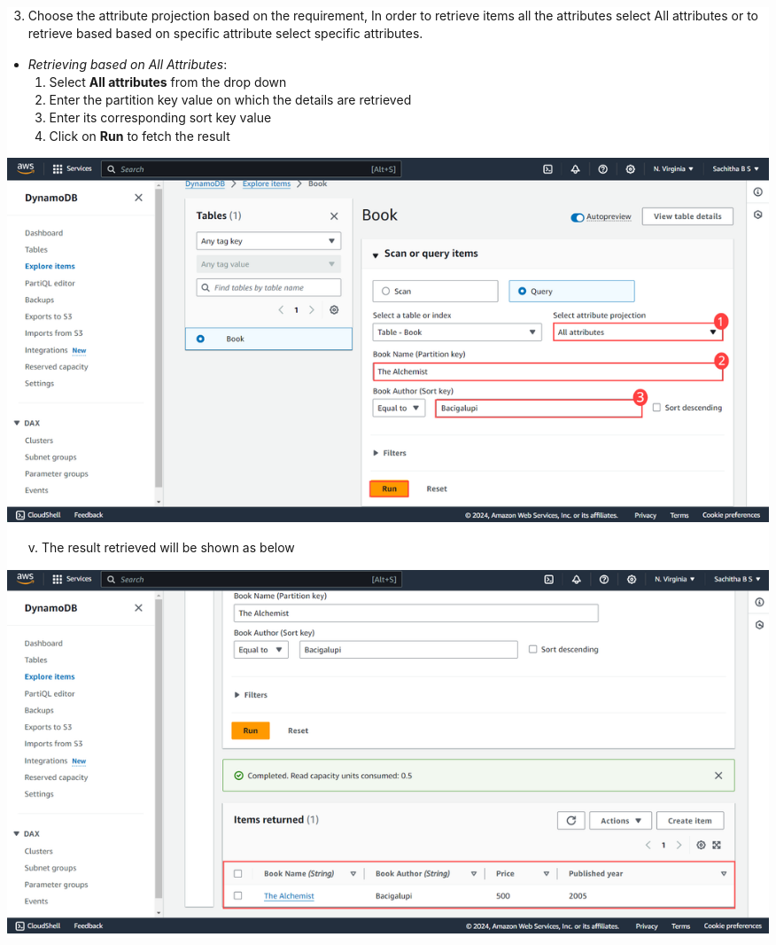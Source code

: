 3. Choose the attribute projection based on the requirement, In order to retrieve items  all the attributes select All attributes or to retrieve based based on specific attribute select specific attributes.
- *Retrieving based on All Attributes*: 
    1. Select  **All attributes** from the drop down
    2. Enter the partition key value on which the details are retrieved
    3. Enter its corresponding sort key value
    4. Click on **Run** to fetch the result

![](Screenshots/image32.png)
<ul>
    v. The result retrieved will be shown as below
</ul>

![](Screenshots/image33.png)
